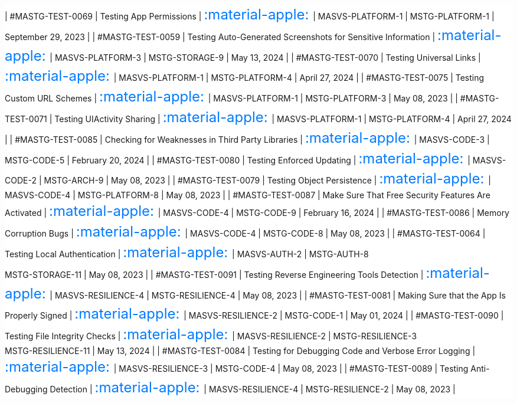 | #MASTG-TEST-0069       | Testing App Permissions                                                               | <span style="font-size: x-large; color: #007aff;" title="iOS"> :material-apple: </span><span style="display: none;">platform:ios</span>           | MASVS-PLATFORM-1   | MSTG-PLATFORM-1                                 | September 29, 2023 |
| #MASTG-TEST-0059       | Testing Auto-Generated Screenshots for Sensitive Information                          | <span style="font-size: x-large; color: #007aff;" title="iOS"> :material-apple: </span><span style="display: none;">platform:ios</span>           | MASVS-PLATFORM-3   | MSTG-STORAGE-9                                  | May 13, 2024       |
| #MASTG-TEST-0070       | Testing Universal Links                                                               | <span style="font-size: x-large; color: #007aff;" title="iOS"> :material-apple: </span><span style="display: none;">platform:ios</span>           | MASVS-PLATFORM-1   | MSTG-PLATFORM-4                                 | April 27, 2024     |
| #MASTG-TEST-0075       | Testing Custom URL Schemes                                                            | <span style="font-size: x-large; color: #007aff;" title="iOS"> :material-apple: </span><span style="display: none;">platform:ios</span>           | MASVS-PLATFORM-1   | MSTG-PLATFORM-3                                 | May 08, 2023       |
| #MASTG-TEST-0071       | Testing UIActivity Sharing                                                            | <span style="font-size: x-large; color: #007aff;" title="iOS"> :material-apple: </span><span style="display: none;">platform:ios</span>           | MASVS-PLATFORM-1   | MSTG-PLATFORM-4                                 | April 27, 2024     |
| #MASTG-TEST-0085           | Checking for Weaknesses in Third Party Libraries                                      | <span style="font-size: x-large; color: #007aff;" title="iOS"> :material-apple: </span><span style="display: none;">platform:ios</span>           | MASVS-CODE-3       | MSTG-CODE-5                                     | February 20, 2024  |
| #MASTG-TEST-0080           | Testing Enforced Updating                                                             | <span style="font-size: x-large; color: #007aff;" title="iOS"> :material-apple: </span><span style="display: none;">platform:ios</span>           | MASVS-CODE-2       | MSTG-ARCH-9                                     | May 08, 2023       |
| #MASTG-TEST-0079           | Testing Object Persistence                                                            | <span style="font-size: x-large; color: #007aff;" title="iOS"> :material-apple: </span><span style="display: none;">platform:ios</span>           | MASVS-CODE-4       | MSTG-PLATFORM-8                                 | May 08, 2023       |
| #MASTG-TEST-0087           | Make Sure That Free Security Features Are Activated                                   | <span style="font-size: x-large; color: #007aff;" title="iOS"> :material-apple: </span><span style="display: none;">platform:ios</span>           | MASVS-CODE-4       | MSTG-CODE-9                                     | February 16, 2024  |
| #MASTG-TEST-0086           | Memory Corruption Bugs                                                                | <span style="font-size: x-large; color: #007aff;" title="iOS"> :material-apple: </span><span style="display: none;">platform:ios</span>           | MASVS-CODE-4       | MSTG-CODE-8                                     | May 08, 2023       |
| #MASTG-TEST-0064           | Testing Local Authentication                                                          | <span style="font-size: x-large; color: #007aff;" title="iOS"> :material-apple: </span><span style="display: none;">platform:ios</span>           | MASVS-AUTH-2       | MSTG-AUTH-8<br>MSTG-STORAGE-11                  | May 08, 2023       |
| #MASTG-TEST-0091     | Testing Reverse Engineering Tools Detection                                           | <span style="font-size: x-large; color: #007aff;" title="iOS"> :material-apple: </span><span style="display: none;">platform:ios</span>           | MASVS-RESILIENCE-4 | MSTG-RESILIENCE-4                               | May 08, 2023       |
| #MASTG-TEST-0081     | Making Sure that the App Is Properly Signed                                           | <span style="font-size: x-large; color: #007aff;" title="iOS"> :material-apple: </span><span style="display: none;">platform:ios</span>           | MASVS-RESILIENCE-2 | MSTG-CODE-1                                     | May 01, 2024       |
| #MASTG-TEST-0090     | Testing File Integrity Checks                                                         | <span style="font-size: x-large; color: #007aff;" title="iOS"> :material-apple: </span><span style="display: none;">platform:ios</span>           | MASVS-RESILIENCE-2 | MSTG-RESILIENCE-3<br>MSTG-RESILIENCE-11         | May 13, 2024       |
| #MASTG-TEST-0084     | Testing for Debugging Code and Verbose Error Logging                                  | <span style="font-size: x-large; color: #007aff;" title="iOS"> :material-apple: </span><span style="display: none;">platform:ios</span>           | MASVS-RESILIENCE-3 | MSTG-CODE-4                                     | May 08, 2023       |
| #MASTG-TEST-0089     | Testing Anti-Debugging Detection                                                      | <span style="font-size: x-large; color: #007aff;" title="iOS"> :material-apple: </span><span style="display: none;">platform:ios</span>           | MASVS-RESILIENCE-4 | MSTG-RESILIENCE-2                               | May 08, 2023       |